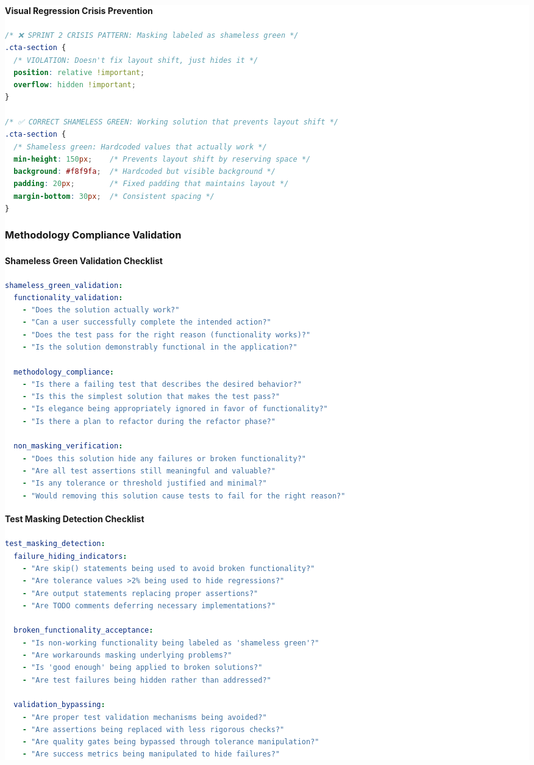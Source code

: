 #### Visual Regression Crisis Prevention
```css
/* ❌ SPRINT 2 CRISIS PATTERN: Masking labeled as shameless green */
.cta-section {
  /* VIOLATION: Doesn't fix layout shift, just hides it */
  position: relative !important;
  overflow: hidden !important;
}

/* ✅ CORRECT SHAMELESS GREEN: Working solution that prevents layout shift */
.cta-section {
  /* Shameless green: Hardcoded values that actually work */
  min-height: 150px;    /* Prevents layout shift by reserving space */
  background: #f8f9fa;  /* Hardcoded but visible background */
  padding: 20px;        /* Fixed padding that maintains layout */
  margin-bottom: 30px;  /* Consistent spacing */
}
```

### Methodology Compliance Validation

#### Shameless Green Validation Checklist
```yaml
shameless_green_validation:
  functionality_validation:
    - "Does the solution actually work?"
    - "Can a user successfully complete the intended action?"
    - "Does the test pass for the right reason (functionality works)?"
    - "Is the solution demonstrably functional in the application?"

  methodology_compliance:
    - "Is there a failing test that describes the desired behavior?"
    - "Is this the simplest solution that makes the test pass?"
    - "Is elegance being appropriately ignored in favor of functionality?"
    - "Is there a plan to refactor during the refactor phase?"

  non_masking_verification:
    - "Does this solution hide any failures or broken functionality?"
    - "Are all test assertions still meaningful and valuable?"
    - "Is any tolerance or threshold justified and minimal?"
    - "Would removing this solution cause tests to fail for the right reason?"
```

#### Test Masking Detection Checklist
```yaml
test_masking_detection:
  failure_hiding_indicators:
    - "Are skip() statements being used to avoid broken functionality?"
    - "Are tolerance values >2% being used to hide regressions?"
    - "Are output statements replacing proper assertions?"
    - "Are TODO comments deferring necessary implementations?"

  broken_functionality_acceptance:
    - "Is non-working functionality being labeled as 'shameless green'?"
    - "Are workarounds masking underlying problems?"
    - "Is 'good enough' being applied to broken solutions?"
    - "Are test failures being hidden rather than addressed?"

  validation_bypassing:
    - "Are proper test validation mechanisms being avoided?"
    - "Are assertions being replaced with less rigorous checks?"
    - "Are quality gates being bypassed through tolerance manipulation?"
    - "Are success metrics being manipulated to hide failures?"
```
